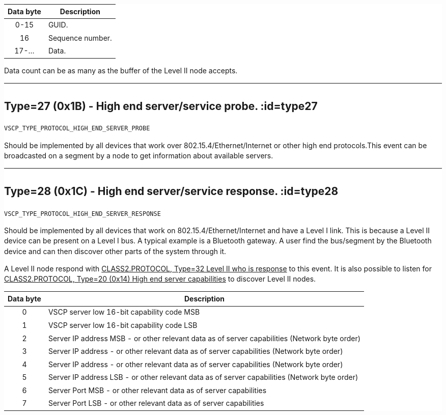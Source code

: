  | Data byte | Description      | 
 | :---------: | -----------      | 
 | 0-15      | GUID.            | 
 | 16        | Sequence number. | 
 | 17-…    | Data.            | 

Data count can be as many as the buffer of the Level II node accepts. 

----

## Type=27 (0x1B) - High end server/service probe. :id=type27
```
VSCP_TYPE_PROTOCOL_HIGH_END_SERVER_PROBE
```
Should be implemented by all devices that work over 802.15.4/Ethernet/Internet or other high end protocols.This event can be broadcasted on a segment by a node to get information about available servers. 



----

## Type=28 (0x1C) - High end server/service response. :id=type28
```
VSCP_TYPE_PROTOCOL_HIGH_END_SERVER_RESPONSE
```
Should be implemented by all devices that work on 802.15.4/Ethernet/Internet and have a Level I link. This is because a Level II device can be present on a Level I bus. A typical example is a Bluetooth gateway. A user find the bus/segment by the Bluetooth device and can then discover other parts of the system through it.

A Level II node respond with [CLASS2.PROTOCOL, Type=32 Level II who is response](./class2.protocol.md#type32) to this event. It is also possible to listen for  [CLASS2.PROTOCOL, Type=20 (0x14) High end server capabilities](./class2.protocol.md#type20) to discover Level II nodes.

 | Data byte | Description | 
 | :---------: | ----------- | 
 | 0 | VSCP server low 16-bit capability code MSB | 
 | 1 | VSCP server low 16-bit capability code LSB | 
 | 2 | Server IP address MSB - or other relevant data as of server capabilities (Network byte order) | 
 | 3 | Server IP address - or other relevant data as of server capabilities (Network byte order)     | 
 | 4 | Server IP address - or other relevant data as of server capabilities (Network byte order)     | 
 | 5 | Server IP address LSB - or other relevant data as of server capabilities (Network byte order) | 
 | 6 | Server Port MSB - or other relevant data as of server capabilities | 
 | 7 | Server Port LSB - or other relevant data as of server capabilities | 

